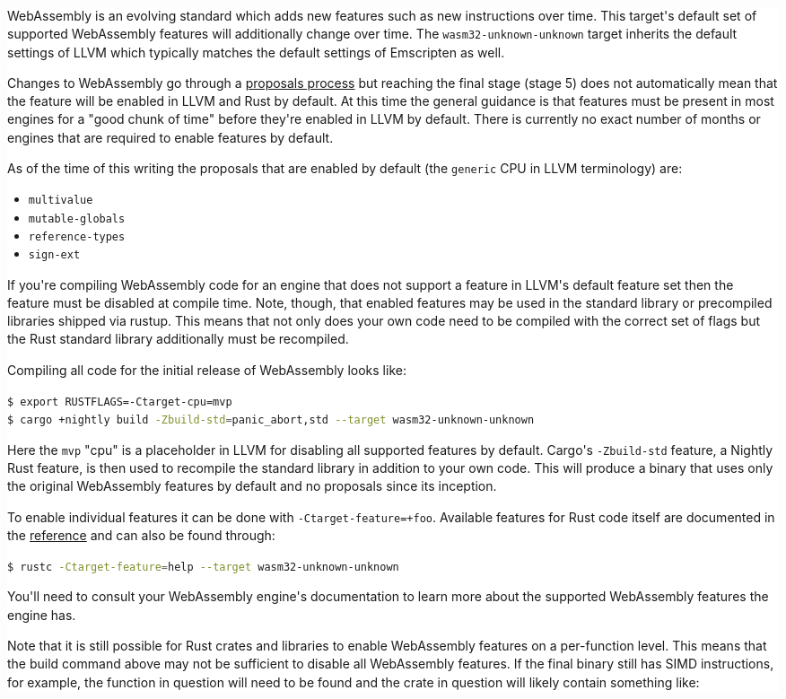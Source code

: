 WebAssembly is an evolving standard which adds new features such as new
instructions over time. This target's default set of supported WebAssembly
features will additionally change over time. The `wasm32-unknown-unknown` target
inherits the default settings of LLVM which typically matches the default
settings of Emscripten as well.

Changes to WebAssembly go through a [proposals process][proposals] but reaching
the final stage (stage 5) does not automatically mean that the feature will be
enabled in LLVM and Rust by default. At this time the general guidance is that
features must be present in most engines for a "good chunk of time" before
they're enabled in LLVM by default. There is currently no exact number of
months or engines that are required to enable features by default.

[proposals]: https://github.com/WebAssembly/proposals

As of the time of this writing the proposals that are enabled by default (the
`generic` CPU in LLVM terminology) are:

* `multivalue`
* `mutable-globals`
* `reference-types`
* `sign-ext`

If you're compiling WebAssembly code for an engine that does not support a
feature in LLVM's default feature set then the feature must be disabled at
compile time. Note, though, that enabled features may be used in the standard
library or precompiled libraries shipped via rustup. This means that not only
does your own code need to be compiled with the correct set of flags but the
Rust standard library additionally must be recompiled.

Compiling all code for the initial release of WebAssembly looks like:

```sh
$ export RUSTFLAGS=-Ctarget-cpu=mvp
$ cargo +nightly build -Zbuild-std=panic_abort,std --target wasm32-unknown-unknown
```

Here the `mvp` "cpu" is a placeholder in LLVM for disabling all supported
features by default. Cargo's `-Zbuild-std` feature, a Nightly Rust feature, is
then used to recompile the standard library in addition to your own code. This
will produce a binary that uses only the original WebAssembly features by
default and no proposals since its inception.

To enable individual features it can be done with `-Ctarget-feature=+foo`.
Available features for Rust code itself are documented in the [reference] and
can also be found through:

```sh
$ rustc -Ctarget-feature=help --target wasm32-unknown-unknown
```

You'll need to consult your WebAssembly engine's documentation to learn more
about the supported WebAssembly features the engine has.

[reference]: https://doc.rust-lang.org/reference/attributes/codegen.html#wasm32-or-wasm64

Note that it is still possible for Rust crates and libraries to enable
WebAssembly features on a per-function level. This means that the build
command above may not be sufficient to disable all WebAssembly features. If the
final binary still has SIMD instructions, for example, the function in question
will need to be found and the crate in question will likely contain something
like:
